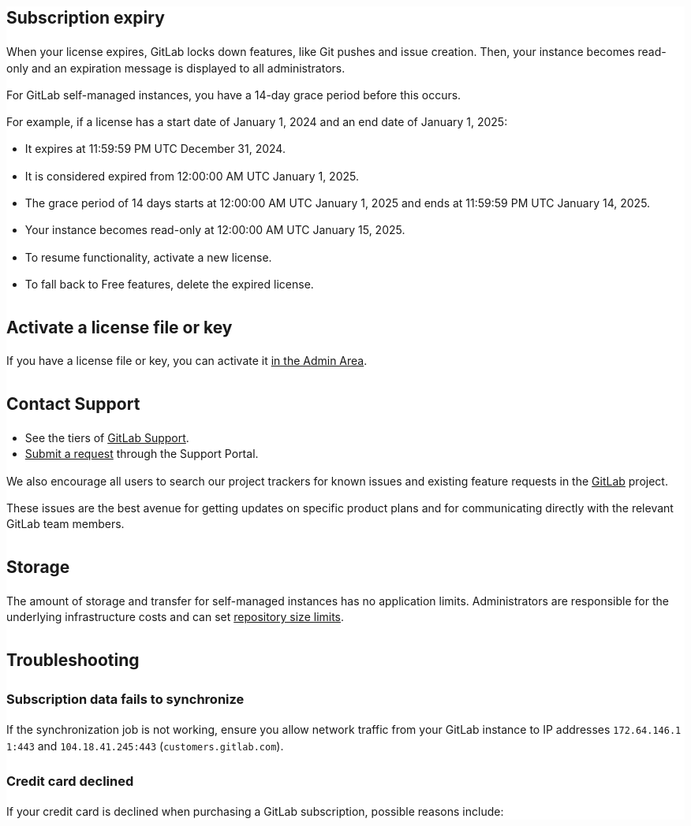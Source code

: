 ## Subscription expiry

When your license expires, GitLab locks down features, like Git pushes
and issue creation. Then, your instance becomes read-only and
an expiration message is displayed to all administrators.

For GitLab self-managed instances, you have a 14-day grace period
before this occurs.

For example, if a license has a start date of January 1, 2024 and an end date of January 1, 2025:

- It expires at 11:59:59 PM UTC December 31, 2024.
- It is considered expired from 12:00:00 AM UTC January 1, 2025.
- The grace period of 14 days starts at 12:00:00 AM UTC January 1, 2025 and ends at 11:59:59 PM UTC January 14, 2025.
- Your instance becomes read-only at 12:00:00 AM UTC January 15, 2025.

- To resume functionality, activate a new license.
- To fall back to Free features, delete the expired license.

## Activate a license file or key

If you have a license file or key, you can activate it [in the Admin Area](../../administration/license_file.md#activate-gitlab-ee-with-a-license-file-or-key).

## Contact Support

- See the tiers of [GitLab Support](https://about.gitlab.com/support/).
- [Submit a request](https://support.gitlab.com/hc/en-us/requests/new) through the Support Portal.

We also encourage all users to search our project trackers for known issues and
existing feature requests in the [GitLab](https://gitlab.com/gitlab-org/gitlab/-/issues/) project.

These issues are the best avenue for getting updates on specific product plans
and for communicating directly with the relevant GitLab team members.

## Storage

The amount of storage and transfer for self-managed instances has no application limits. Administrators are responsible for the underlying infrastructure costs and can set [repository size limits](../../administration/settings/account_and_limit_settings.md#repository-size-limit).

## Troubleshooting

### Subscription data fails to synchronize

If the synchronization job is not working, ensure you allow network traffic from your GitLab
instance to IP addresses `172.64.146.11:443` and `104.18.41.245:443` (`customers.gitlab.com`).

### Credit card declined

If your credit card is declined when purchasing a GitLab subscription, possible reasons include:
